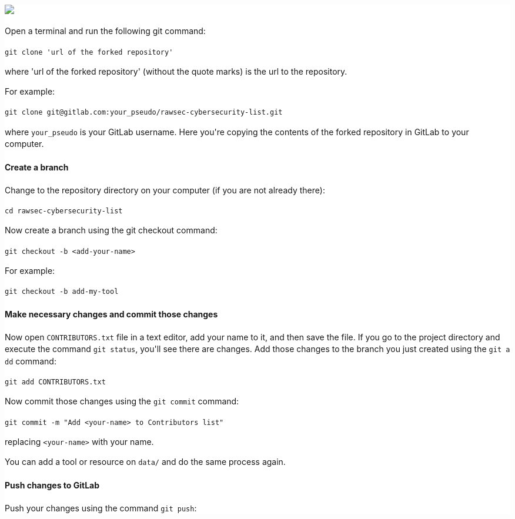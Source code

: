 ![](https://i.imgur.com/eiBfjz9.png)

Open a terminal and run the following git command:

```plaintext
git clone 'url of the forked repository'
```

where 'url of the forked repository' (without the quote marks) is the url to the repository.

For example:

```plaintext
git clone git@gitlab.com:your_pseudo/rawsec-cybersecurity-list.git
```

where `your_pseudo` is your GitLab username. Here you're copying the contents of the forked repository in GitLab to your computer.

#### Create a branch

Change to the repository directory on your computer (if you are not already there):

```plaintext
cd rawsec-cybersecurity-list
```

Now create a branch using the git checkout command:

```plaintext
git checkout -b <add-your-name>
```

For example:

```plaintext
git checkout -b add-my-tool
```

#### Make necessary changes and commit those changes

Now open `CONTRIBUTORS.txt` file in a text editor, add your name to it, and then save the file. If you go to the project directory and execute the command `git status`, you'll see there are changes. Add those changes to the branch you just created using the `git add` command:

```plaintext
git add CONTRIBUTORS.txt
```

Now commit those changes using the `git commit` command:

```plaintext
git commit -m "Add <your-name> to Contributors list"
```

replacing `<your-name>` with your name.

You can add a tool or resource on `data/` and do the same process again.

#### Push changes to GitLab

Push your changes using the command `git push`:
